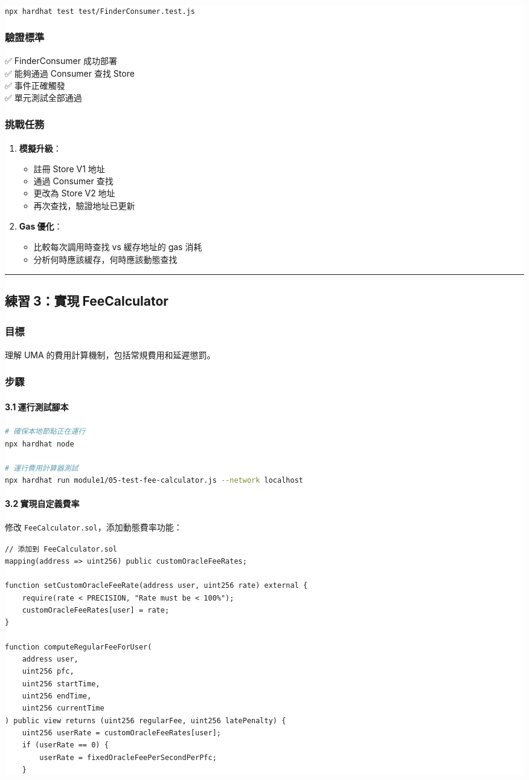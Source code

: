 ```bash
npx hardhat test test/FinderConsumer.test.js
```

### 驗證標準

✅ FinderConsumer 成功部署  
✅ 能夠通過 Consumer 查找 Store  
✅ 事件正確觸發  
✅ 單元測試全部通過  

### 挑戰任務

1. **模擬升級**：
   - 註冊 Store V1 地址
   - 通過 Consumer 查找
   - 更改為 Store V2 地址
   - 再次查找，驗證地址已更新

2. **Gas 優化**：
   - 比較每次調用時查找 vs 緩存地址的 gas 消耗
   - 分析何時應該緩存，何時應該動態查找

---

## 練習 3：實現 FeeCalculator

### 目標
理解 UMA 的費用計算機制，包括常規費用和延遲懲罰。

### 步驟

#### 3.1 運行測試腳本

```bash
# 確保本地節點正在運行
npx hardhat node

# 運行費用計算器測試
npx hardhat run module1/05-test-fee-calculator.js --network localhost
```

#### 3.2 實現自定義費率

修改 `FeeCalculator.sol`，添加動態費率功能：

```solidity
// 添加到 FeeCalculator.sol
mapping(address => uint256) public customOracleFeeRates;

function setCustomOracleFeeRate(address user, uint256 rate) external {
    require(rate < PRECISION, "Rate must be < 100%");
    customOracleFeeRates[user] = rate;
}

function computeRegularFeeForUser(
    address user,
    uint256 pfc,
    uint256 startTime,
    uint256 endTime,
    uint256 currentTime
) public view returns (uint256 regularFee, uint256 latePenalty) {
    uint256 userRate = customOracleFeeRates[user];
    if (userRate == 0) {
        userRate = fixedOracleFeePerSecondPerPfc;
    }
```